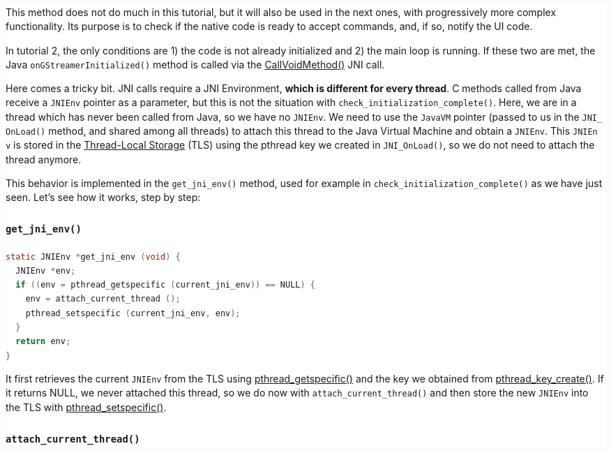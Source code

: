 This method does not do much in this tutorial, but it will also be used
in the next ones, with progressively more complex functionality. Its
purpose is to check if the native code is ready to accept commands, and,
if so, notify the UI code.

In tutorial 2, the only conditions are 1) the code is not already
initialized and 2) the main loop is running. If these two are met, the
Java `onGStreamerInitialized()` method is called via the
[CallVoidMethod()](http://docs.oracle.com/javase/1.5.0/docs/guide/jni/spec/functions.html#wp4256)
JNI call.

Here comes a tricky bit. JNI calls require a JNI Environment, **which is
different for every thread**. C methods called from Java receive a
`JNIEnv` pointer as a parameter, but this is not the situation with
`check_initialization_complete()`. Here, we are in a thread which has
never been called from Java, so we have no `JNIEnv`. We need to use the
`JavaVM` pointer (passed to us in the `JNI_OnLoad()` method, and shared
among all threads) to attach this thread to the Java Virtual Machine and
obtain a `JNIEnv`. This `JNIEnv` is stored in the [Thread-Local
Storage](http://en.wikipedia.org/wiki/Thread-local_storage) (TLS) using
the pthread key we created in `JNI_OnLoad()`, so we do not need to
attach the thread anymore.

This behavior is implemented in the `get_jni_env()` method, used for
example in `check_initialization_complete()` as we have just seen. Let’s
see how it works, step by step:

### `get_jni_env()`

``` c
static JNIEnv *get_jni_env (void) {
  JNIEnv *env;
  if ((env = pthread_getspecific (current_jni_env)) == NULL) {
    env = attach_current_thread ();
    pthread_setspecific (current_jni_env, env);
  }
  return env;
}
```

It first retrieves the current `JNIEnv` from the TLS using
[pthread\_getspecific()](http://pubs.opengroup.org/onlinepubs/9699919799/functions/pthread_getspecific.html)
and the key we obtained from
[pthread\_key\_create()](http://pubs.opengroup.org/onlinepubs/9699919799/functions/pthread_key_create.html).
If it returns NULL, we never attached this thread, so we do now with
`attach_current_thread()` and then store the new `JNIEnv` into the TLS
with
[pthread\_setspecific()](http://pubs.opengroup.org/onlinepubs/9699919799/functions/pthread_setspecific.html).

### `attach_current_thread()`
